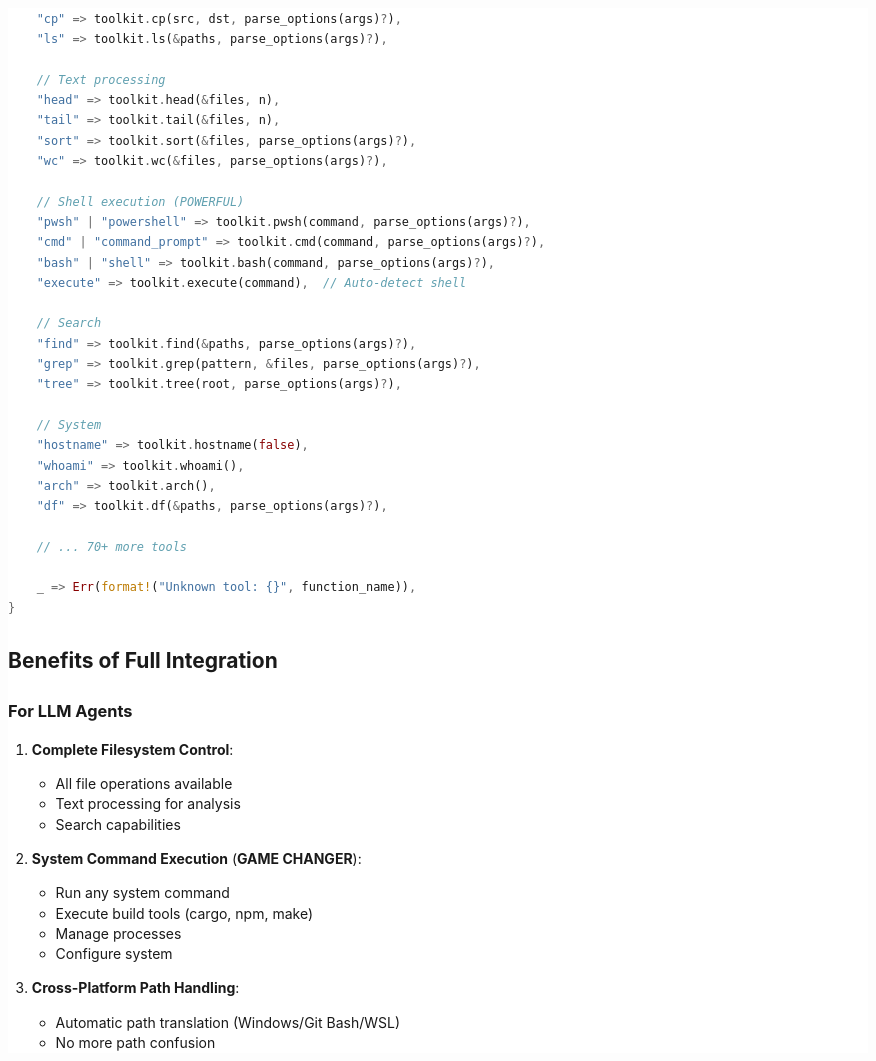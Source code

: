 ```rust
    "cp" => toolkit.cp(src, dst, parse_options(args)?),
    "ls" => toolkit.ls(&paths, parse_options(args)?),
    
    // Text processing
    "head" => toolkit.head(&files, n),
    "tail" => toolkit.tail(&files, n),
    "sort" => toolkit.sort(&files, parse_options(args)?),
    "wc" => toolkit.wc(&files, parse_options(args)?),
    
    // Shell execution (POWERFUL)
    "pwsh" | "powershell" => toolkit.pwsh(command, parse_options(args)?),
    "cmd" | "command_prompt" => toolkit.cmd(command, parse_options(args)?),
    "bash" | "shell" => toolkit.bash(command, parse_options(args)?),
    "execute" => toolkit.execute(command),  // Auto-detect shell
    
    // Search
    "find" => toolkit.find(&paths, parse_options(args)?),
    "grep" => toolkit.grep(pattern, &files, parse_options(args)?),
    "tree" => toolkit.tree(root, parse_options(args)?),
    
    // System
    "hostname" => toolkit.hostname(false),
    "whoami" => toolkit.whoami(),
    "arch" => toolkit.arch(),
    "df" => toolkit.df(&paths, parse_options(args)?),
    
    // ... 70+ more tools
    
    _ => Err(format!("Unknown tool: {}", function_name)),
}
```

## Benefits of Full Integration

### For LLM Agents

1. **Complete Filesystem Control**:

   - All file operations available
   - Text processing for analysis
   - Search capabilities

1. **System Command Execution** (**GAME CHANGER**):

   - Run any system command
   - Execute build tools (cargo, npm, make)
   - Manage processes
   - Configure system

1. **Cross-Platform Path Handling**:

   - Automatic path translation (Windows/Git Bash/WSL)
   - No more path confusion
